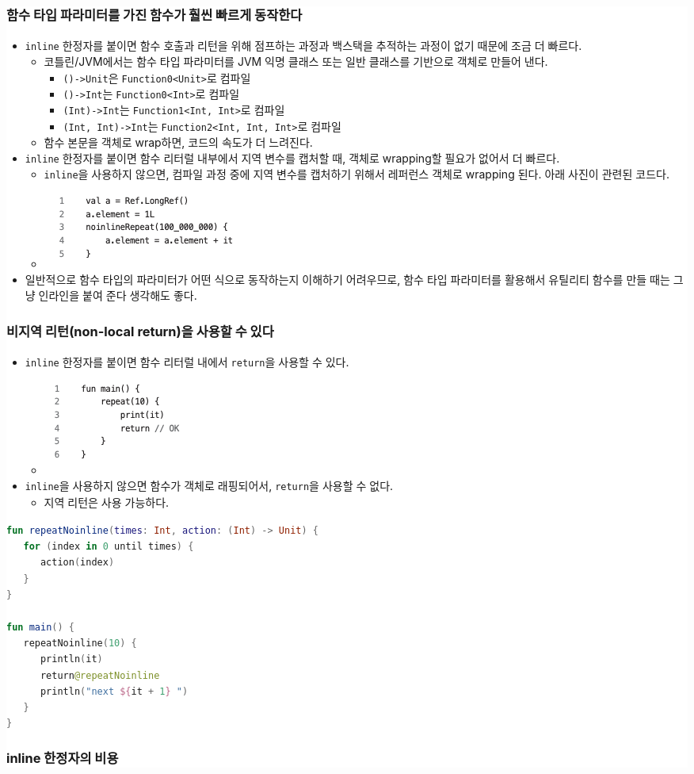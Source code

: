 ### 함수 타입 파라미터를 가진 함수가 훨씬 빠르게 동작한다

- `inline` 한정자를 붙이면 함수 호출과 리턴을 위해 점프하는 과정과 백스택을 추적하는 과정이 없기 때문에 조금 더 빠르다.
	- 코틀린/JVM에서는 함수 타입 파라미터를 JVM 익명 클래스 또는 일반 클래스를 기반으로 객체로 만들어 낸다.
		- `()->Unit`은 `Function0<Unit>`로 컴파일
		- `()->Int`는 `Function0<Int>`로 컴파일
		- `(Int)->Int`는 `Function1<Int, Int>`로 컴파일
		- `(Int, Int)->Int`는 `Function2<Int, Int, Int>`로 컴파일
	- 함수 본문을 객체로 wrap하면, 코드의 속도가 더 느려진다.
- `inline` 한정자를 붙이면 함수 리터럴 내부에서 지역 변수를 캡처할 때, 객체로 wrapping할 필요가 없어서 더 빠르다.
	- `inline`을 사용하지 않으면, 컴파일 과정 중에 지역 변수를 캡처하기 위해서 레퍼런스 객체로 wrapping 된다. 아래 사진이 관련된 코드다.
	- ![](assets/Pasted%20image%2020230703185646.png)
- 일반적으로 함수 타입의 파라미터가 어떤 식으로 동작하는지 이해하기 어려우므로, 함수 타입 파라미터를 활용해서 유틸리티 함수를 만들 때는 그냥 인라인을 붙여 준다 생각해도 좋다.

### 비지역 리턴(non-local return)을 사용할 수 있다

- `inline` 한정자를 붙이면 함수 리터럴 내에서 `return`을 사용할 수 있다.
	- ![](assets/Pasted%20image%2020230705113641.png)
- `inline`을 사용하지 않으면 함수가 객체로 래핑되어서, `return`을 사용할 수 없다.
	- 지역 리턴은 사용 가능하다.

```kotlin
fun repeatNoinline(times: Int, action: (Int) -> Unit) {  
   for (index in 0 until times) {  
      action(index)  
   }
}  
  
fun main() {  
   repeatNoinline(10) {  
      println(it)  
      return@repeatNoinline  
      println("next ${it + 1} ")  
   }  
}
```

### inline 한정자의 비용
